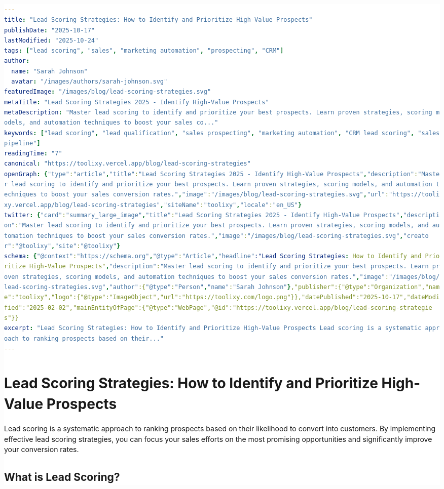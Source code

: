 ```yaml
---
title: "Lead Scoring Strategies: How to Identify and Prioritize High-Value Prospects"
publishDate: "2025-10-17"
lastModified: "2025-10-24"
tags: ["lead scoring", "sales", "marketing automation", "prospecting", "CRM"]
author:
  name: "Sarah Johnson"
  avatar: "/images/authors/sarah-johnson.svg"
featuredImage: "/images/blog/lead-scoring-strategies.svg"
metaTitle: "Lead Scoring Strategies 2025 - Identify High-Value Prospects"
metaDescription: "Master lead scoring to identify and prioritize your best prospects. Learn proven strategies, scoring models, and automation techniques to boost your sales co..."
keywords: ["lead scoring", "lead qualification", "sales prospecting", "marketing automation", "CRM lead scoring", "sales pipeline"]
readingTime: "7"
canonical: "https://toolixy.vercel.app/blog/lead-scoring-strategies"
openGraph: {"type":"article","title":"Lead Scoring Strategies 2025 - Identify High-Value Prospects","description":"Master lead scoring to identify and prioritize your best prospects. Learn proven strategies, scoring models, and automation techniques to boost your sales conversion rates.","image":"/images/blog/lead-scoring-strategies.svg","url":"https://toolixy.vercel.app/blog/lead-scoring-strategies","siteName":"toolixy","locale":"en_US"}
twitter: {"card":"summary_large_image","title":"Lead Scoring Strategies 2025 - Identify High-Value Prospects","description":"Master lead scoring to identify and prioritize your best prospects. Learn proven strategies, scoring models, and automation techniques to boost your sales conversion rates.","image":"/images/blog/lead-scoring-strategies.svg","creator":"@toolixy","site":"@toolixy"}
schema: {"@context":"https://schema.org","@type":"Article","headline":"Lead Scoring Strategies: How to Identify and Prioritize High-Value Prospects","description":"Master lead scoring to identify and prioritize your best prospects. Learn proven strategies, scoring models, and automation techniques to boost your sales conversion rates.","image":"/images/blog/lead-scoring-strategies.svg","author":{"@type":"Person","name":"Sarah Johnson"},"publisher":{"@type":"Organization","name":"toolixy","logo":{"@type":"ImageObject","url":"https://toolixy.com/logo.png"}},"datePublished":"2025-10-17","dateModified":"2025-02-02","mainEntityOfPage":{"@type":"WebPage","@id":"https://toolixy.vercel.app/blog/lead-scoring-strategies"}}
excerpt: "Lead Scoring Strategies: How to Identify and Prioritize High-Value Prospects Lead scoring is a systematic approach to ranking prospects based on their..."
---
```






# Lead Scoring Strategies: How to Identify and Prioritize High-Value Prospects

Lead scoring is a systematic approach to ranking prospects based on their likelihood to convert into customers. By implementing effective lead scoring strategies, you can focus your sales efforts on the most promising opportunities and significantly improve your conversion rates.

## What is Lead Scoring?
